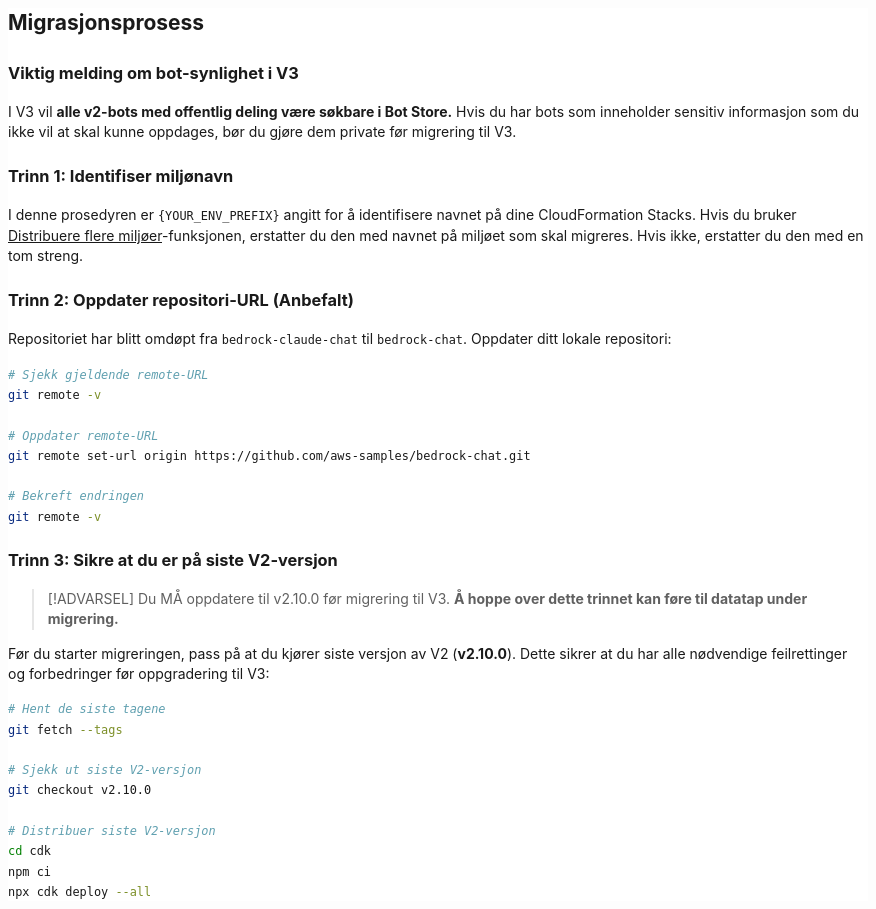 ## Migrasjonsprosess

### Viktig melding om bot-synlighet i V3

I V3 vil **alle v2-bots med offentlig deling være søkbare i Bot Store.** Hvis du har bots som inneholder sensitiv informasjon som du ikke vil at skal kunne oppdages, bør du gjøre dem private før migrering til V3.

### Trinn 1: Identifiser miljønavn

I denne prosedyren er `{YOUR_ENV_PREFIX}` angitt for å identifisere navnet på dine CloudFormation Stacks. Hvis du bruker [Distribuere flere miljøer](../../README.md#deploying-multiple-environments)-funksjonen, erstatter du den med navnet på miljøet som skal migreres. Hvis ikke, erstatter du den med en tom streng.

### Trinn 2: Oppdater repositori-URL (Anbefalt)

Repositoriet har blitt omdøpt fra `bedrock-claude-chat` til `bedrock-chat`. Oppdater ditt lokale repositori:

```bash
# Sjekk gjeldende remote-URL
git remote -v

# Oppdater remote-URL
git remote set-url origin https://github.com/aws-samples/bedrock-chat.git

# Bekreft endringen
git remote -v
```

### Trinn 3: Sikre at du er på siste V2-versjon

> [!ADVARSEL]
> Du MÅ oppdatere til v2.10.0 før migrering til V3. **Å hoppe over dette trinnet kan føre til datatap under migrering.**

Før du starter migreringen, pass på at du kjører siste versjon av V2 (**v2.10.0**). Dette sikrer at du har alle nødvendige feilrettinger og forbedringer før oppgradering til V3:

```bash
# Hent de siste tagene
git fetch --tags

# Sjekk ut siste V2-versjon
git checkout v2.10.0

# Distribuer siste V2-versjon
cd cdk
npm ci
npx cdk deploy --all
```
